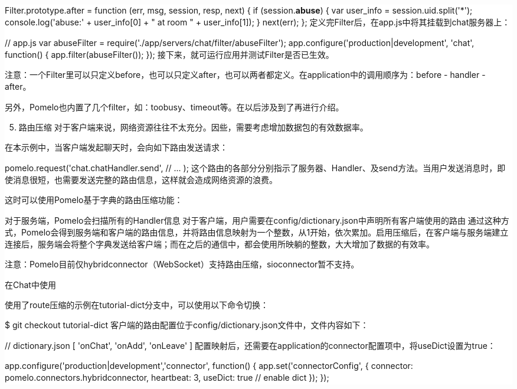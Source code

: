 Filter.prototype.after = function (err, msg, session, resp, next) {
  if (session.__abuse__) {
    var user_info = session.uid.split('*');
    console.log('abuse:' + user_info[0] + " at room " + user_info[1]);
  }
  next(err);
};
定义完Filter后，在app.js中将其挂载到chat服务器上：

// app.js
var abuseFilter = require('./app/servers/chat/filter/abuseFilter');
app.configure('production|development', 'chat', function() {
  app.filter(abuseFilter());
});
接下来，就可运行应用并测试Filter是否已生效。

注意：一个Filter里可以只定义before，也可以只定义after，也可以两者都定义。在application中的调用顺序为：before - handler - after。

另外，Pomelo也内置了几个filter，如：toobusy、timeout等。在以后涉及到了再进行介绍。



5. 路由压缩
对于客户端来说，网络资源往往不太充分。因些，需要考虑增加数据包的有效数据率。

在本示例中，当客户端发起聊天时，会向如下路由发送请求：

pomelo.request('chat.chatHandler.send', 
  // ...
);
这个路由的各部分分别指示了服务器、Handler、及send方法。当用户发送消息时，即使消息很短，也需要发送完整的路由信息，这样就会造成网络资源的浪费。

这时可以使用Pomelo基于字典的路由压缩功能：

对于服务端，Pomelo会扫描所有的Handler信息
对于客户端，用户需要在config/dictionary.json中声明所有客户端使用的路由
通过这种方式，Pomelo会得到服务端和客户端的路由信息，并将路由信息映射为一个整数，从1开始，依次累加。启用压缩后，在客户端与服务端建立连接后，服务端会将整个字典发送给客户端；而在之后的通信中，都会使用所映躺的整数，大大增加了数据的有效率。

注意：Pomelo目前仅hybridconnector（WebSocket）支持路由压缩，sioconnector暂不支持。

在Chat中使用

使用了route压缩的示例在tutorial-dict分支中，可以使用以下命令切换：

$ git checkout tutorial-dict
客户端的路由配置位于config/dictionary.json文件中，文件内容如下：

// dictionary.json
[
  'onChat',
  'onAdd',
  'onLeave'
]
配置映射后，还需要在application的connector配置项中，将useDict设置为true：

app.configure('production|development','connector', function() {
  app.set('connectorConfig', {
    connector: pomelo.connectors.hybridconnector,
    heartbeat: 3,
    useDict: true // enable dict
  });
});

